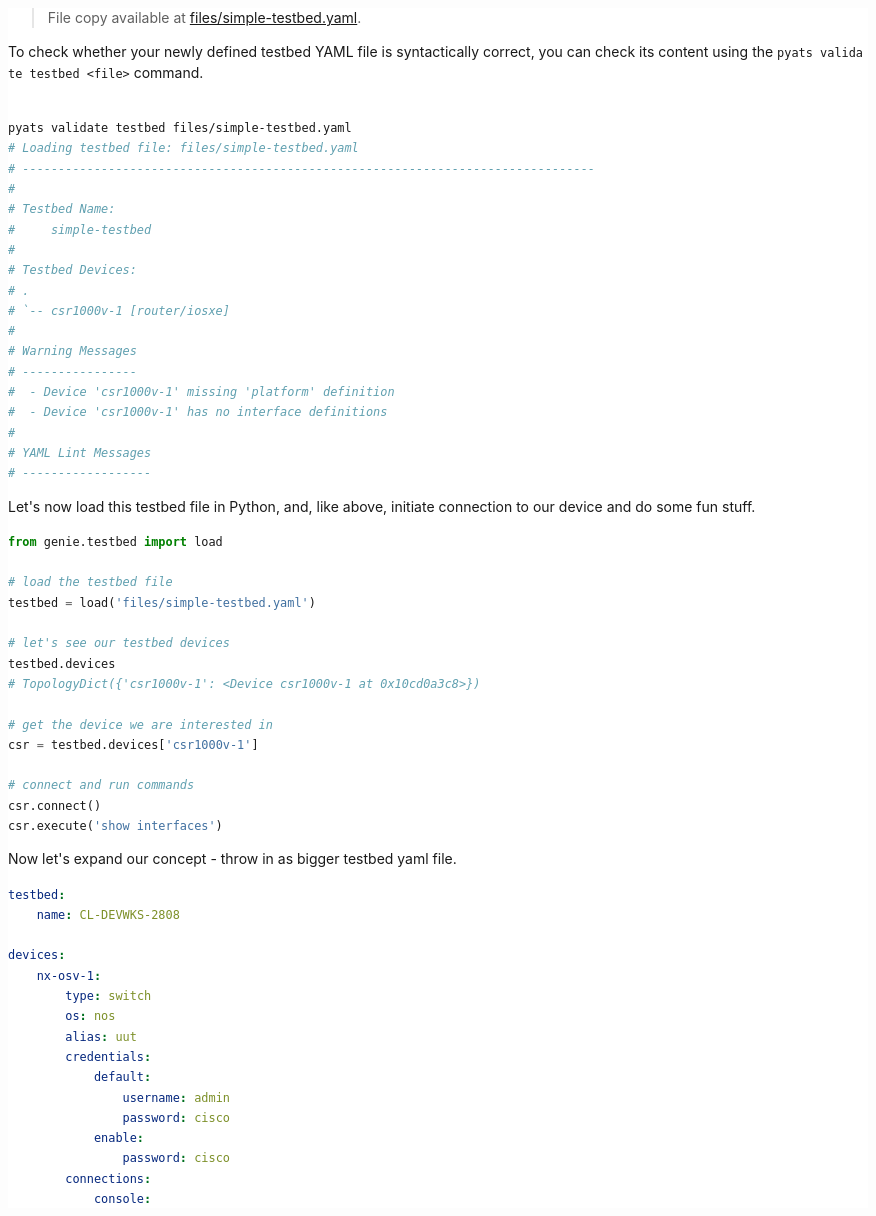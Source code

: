 > File copy available at [files/simple-testbed.yaml](files/simple-testbed.yaml).

To check whether your newly defined testbed YAML file is syntactically correct,
you can check its content using the `pyats validate testbed <file>` command.

```bash

pyats validate testbed files/simple-testbed.yaml
# Loading testbed file: files/simple-testbed.yaml
# --------------------------------------------------------------------------------
#
# Testbed Name:
#     simple-testbed
#
# Testbed Devices:
# .
# `-- csr1000v-1 [router/iosxe]
#
# Warning Messages
# ----------------
#  - Device 'csr1000v-1' missing 'platform' definition
#  - Device 'csr1000v-1' has no interface definitions
#
# YAML Lint Messages
# ------------------
```

Let's now load this testbed file in Python, and, like above, initiate 
connection to our device and do some fun stuff.

```python
from genie.testbed import load

# load the testbed file
testbed = load('files/simple-testbed.yaml')

# let's see our testbed devices
testbed.devices
# TopologyDict({'csr1000v-1': <Device csr1000v-1 at 0x10cd0a3c8>})

# get the device we are interested in
csr = testbed.devices['csr1000v-1']

# connect and run commands
csr.connect()
csr.execute('show interfaces')
```

Now let's expand our concept - throw in as bigger testbed yaml file.

```yaml
testbed:
    name: CL-DEVWKS-2808

devices:
    nx-osv-1:
        type: switch
        os: nos
        alias: uut
        credentials:
            default:
                username: admin
                password: cisco
            enable:
                password: cisco
        connections:
            console:
```